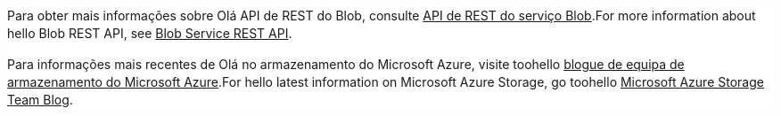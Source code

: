 <span data-ttu-id="019ad-182">Para obter mais informações sobre Olá API de REST do Blob, consulte [API de REST do serviço Blob](https://msdn.microsoft.com/library/azure/dd135733.aspx).</span><span class="sxs-lookup"><span data-stu-id="019ad-182">For more information about hello Blob REST API, see [Blob Service REST API](https://msdn.microsoft.com/library/azure/dd135733.aspx).</span></span>

<span data-ttu-id="019ad-183">Para informações mais recentes de Olá no armazenamento do Microsoft Azure, visite toohello [blogue de equipa de armazenamento do Microsoft Azure](http://blogs.msdn.com/b/windowsazurestorage/).</span><span class="sxs-lookup"><span data-stu-id="019ad-183">For hello latest information on Microsoft Azure Storage, go toohello [Microsoft Azure Storage Team Blog](http://blogs.msdn.com/b/windowsazurestorage/).</span></span>
